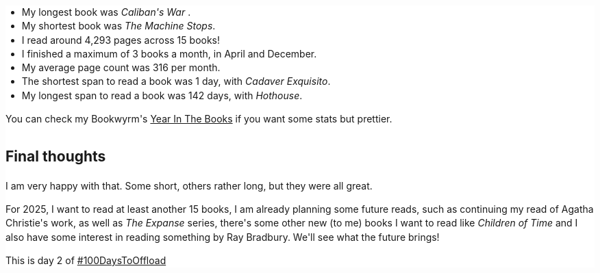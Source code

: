 - My longest book was _Caliban's War_ .
- My shortest book was _The Machine Stops_.
- I read around 4,293 pages across 15 books! 
- I finished a maximum of 3 books a month, in April and December.
- My average page count was 316 per month.
- The shortest span to read a book was 1 day, with _Cadaver Exquisito_.
- My longest span to read a book was 142 days, with _Hothouse_.

You can check my Bookwyrm's [Year In The Books](http://bookrastinating.com/user/joel/2024-in-the-books?key=d59f7b3d159841aab22caa38d07c19bc) if you want some stats but prettier.

## Final thoughts

I am very happy with that. Some short, others rather long, but they were all great.

For 2025, I want to read at least another 15 books, I am already planning some future reads, such as continuing my read of Agatha Christie's work, as well as _The Expanse_ series, there's some other new (to me) books I want to read like _Children of Time_ and I also have some interest in reading something by Ray Bradbury. We'll see what the future brings!

This is day 2 of [#100DaysToOffload](https://100daystooffload.com)
